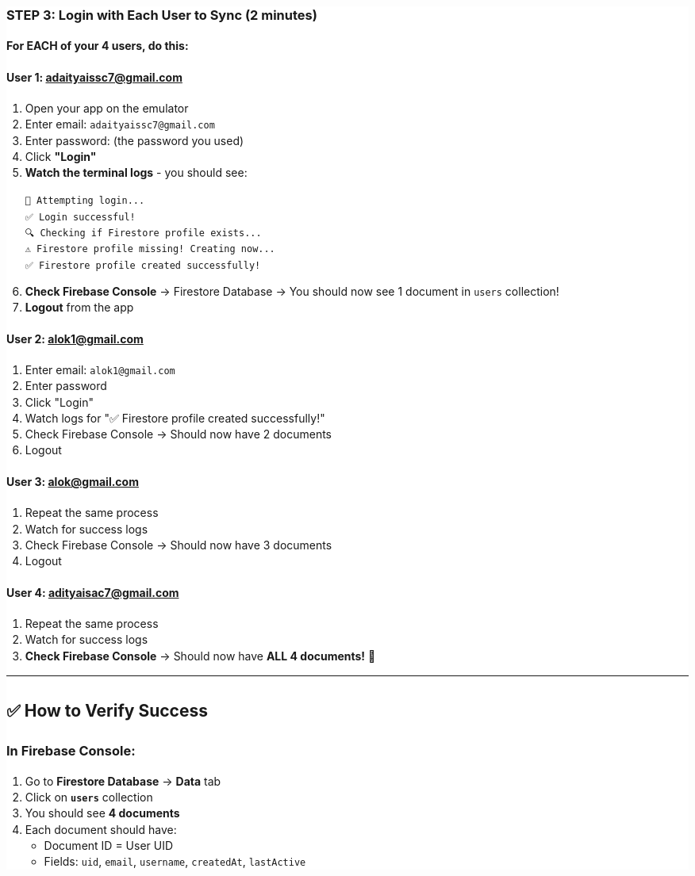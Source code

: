 
### STEP 3: Login with Each User to Sync (2 minutes)

**For EACH of your 4 users, do this:**

#### User 1: adaityaissc7@gmail.com
1. Open your app on the emulator
2. Enter email: `adaityaissc7@gmail.com`
3. Enter password: (the password you used)
4. Click **"Login"**
5. **Watch the terminal logs** - you should see:
   ```
   🔑 Attempting login...
   ✅ Login successful!
   🔍 Checking if Firestore profile exists...
   ⚠️ Firestore profile missing! Creating now...
   ✅ Firestore profile created successfully!
   ```
6. **Check Firebase Console** → Firestore Database → You should now see 1 document in `users` collection!
7. **Logout** from the app

#### User 2: alok1@gmail.com
1. Enter email: `alok1@gmail.com`
2. Enter password
3. Click "Login"
4. Watch logs for "✅ Firestore profile created successfully!"
5. Check Firebase Console → Should now have 2 documents
6. Logout

#### User 3: alok@gmail.com
1. Repeat the same process
2. Watch for success logs
3. Check Firebase Console → Should now have 3 documents
4. Logout

#### User 4: adityaisac7@gmail.com
1. Repeat the same process
2. Watch for success logs
3. **Check Firebase Console** → Should now have **ALL 4 documents!** 🎉

---

## ✅ How to Verify Success

### In Firebase Console:
1. Go to **Firestore Database** → **Data** tab
2. Click on **`users`** collection
3. You should see **4 documents**
4. Each document should have:
   - Document ID = User UID
   - Fields: `uid`, `email`, `username`, `createdAt`, `lastActive`
